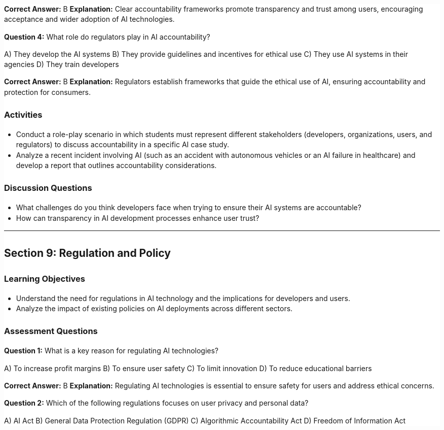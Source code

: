 **Correct Answer:** B
**Explanation:** Clear accountability frameworks promote transparency and trust among users, encouraging acceptance and wider adoption of AI technologies.

**Question 4:** What role do regulators play in AI accountability?

  A) They develop the AI systems
  B) They provide guidelines and incentives for ethical use
  C) They use AI systems in their agencies
  D) They train developers

**Correct Answer:** B
**Explanation:** Regulators establish frameworks that guide the ethical use of AI, ensuring accountability and protection for consumers.

### Activities
- Conduct a role-play scenario in which students must represent different stakeholders (developers, organizations, users, and regulators) to discuss accountability in a specific AI case study.
- Analyze a recent incident involving AI (such as an accident with autonomous vehicles or an AI failure in healthcare) and develop a report that outlines accountability considerations.

### Discussion Questions
- What challenges do you think developers face when trying to ensure their AI systems are accountable?
- How can transparency in AI development processes enhance user trust?

---

## Section 9: Regulation and Policy

### Learning Objectives
- Understand the need for regulations in AI technology and the implications for developers and users.
- Analyze the impact of existing policies on AI deployments across different sectors.

### Assessment Questions

**Question 1:** What is a key reason for regulating AI technologies?

  A) To increase profit margins
  B) To ensure user safety
  C) To limit innovation
  D) To reduce educational barriers

**Correct Answer:** B
**Explanation:** Regulating AI technologies is essential to ensure safety for users and address ethical concerns.

**Question 2:** Which of the following regulations focuses on user privacy and personal data?

  A) AI Act
  B) General Data Protection Regulation (GDPR)
  C) Algorithmic Accountability Act
  D) Freedom of Information Act
